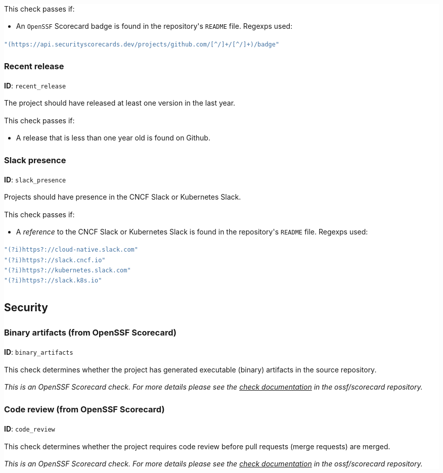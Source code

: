 This check passes if:

- An `OpenSSF` Scorecard badge is found in the repository's `README` file. Regexps used:

```sh
"(https://api.securityscorecards.dev/projects/github.com/[^/]+/[^/]+)/badge"
```

### Recent release

**ID**: `recent_release`

The project should have released at least one version in the last year.

This check passes if:

- A release that is less than one year old is found on Github.

### Slack presence

**ID**: `slack_presence`

Projects should have presence in the CNCF Slack or Kubernetes Slack.

This check passes if:

- A *reference* to the CNCF Slack or Kubernetes Slack is found in the repository's `README` file. Regexps used:

```sh
"(?i)https?://cloud-native.slack.com"
"(?i)https?://slack.cncf.io"
"(?i)https?://kubernetes.slack.com"
"(?i)https?://slack.k8s.io"
```

## Security

### Binary artifacts (from OpenSSF Scorecard)

**ID**: `binary_artifacts`

This check determines whether the project has generated executable (binary) artifacts in the source repository.

*This is an OpenSSF Scorecard check. For more details please see the [check documentation](https://github.com/ossf/scorecard/blob/main/docs/checks.md#binary-artifacts) in the ossf/scorecard repository.*

### Code review (from OpenSSF Scorecard)

**ID**: `code_review`

This check determines whether the project requires code review before pull requests (merge requests) are merged.

*This is an OpenSSF Scorecard check. For more details please see the [check documentation](https://github.com/ossf/scorecard/blob/main/docs/checks.md#code-review) in the ossf/scorecard repository.*
